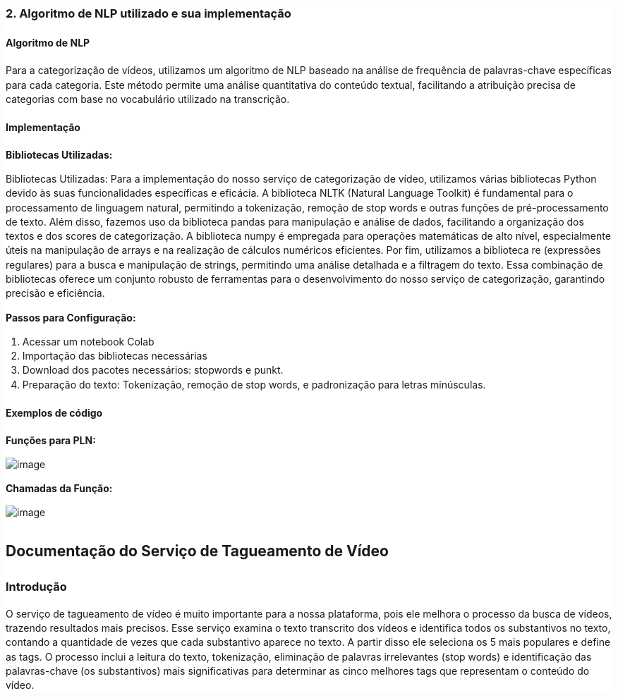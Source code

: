 ### 2. Algoritmo de NLP utilizado e sua implementação

#### Algoritmo de NLP

Para a categorização de vídeos, utilizamos um algoritmo de NLP baseado na análise de frequência de palavras-chave específicas para cada categoria. Este método permite uma análise quantitativa do conteúdo textual, facilitando a atribuição precisa de categorias com base no vocabulário utilizado na transcrição.

#### Implementação

**Bibliotecas Utilizadas:**

Bibliotecas Utilizadas: Para a implementação do nosso serviço de categorização de vídeo, utilizamos várias bibliotecas Python devido às suas funcionalidades específicas e eficácia. A biblioteca NLTK (Natural Language Toolkit) é fundamental para o processamento de linguagem natural, permitindo a tokenização, remoção de stop words e outras funções de pré-processamento de texto. Além disso, fazemos uso da biblioteca pandas para manipulação e análise de dados, facilitando a organização dos textos e dos scores de categorização. A biblioteca numpy é empregada para operações matemáticas de alto nível, especialmente úteis na manipulação de arrays e na realização de cálculos numéricos eficientes. Por fim, utilizamos a biblioteca re (expressões regulares) para a busca e manipulação de strings, permitindo uma análise detalhada e a filtragem do texto. Essa combinação de bibliotecas oferece um conjunto robusto de ferramentas para o desenvolvimento do nosso serviço de categorização, garantindo precisão e eficiência.

**Passos para Configuração:**

1. Acessar um notebook Colab
2. Importação das bibliotecas necessárias
3. Download dos pacotes necessários: stopwords e punkt.
4. Preparação do texto: Tokenização, remoção de stop words, e padronização para letras minúsculas.


#### Exemplos de código

**Funções para PLN:**

![image](https://github.com/Inteli-College/2024-T0006-ES07-G01/assets/110630427/2f87c37d-dd28-4a05-a736-96aab35cdf2c)

**Chamadas da Função:**

![image](https://github.com/Inteli-College/2024-T0006-ES07-G01/assets/110630427/5ae62578-5d7c-4754-8ccf-6e96664881e2)

## Documentação do Serviço de Tagueamento de Vídeo

### Introdução
O serviço de tagueamento de vídeo é muito importante para a nossa plataforma, pois ele melhora o processo da busca de vídeos, trazendo resultados mais precisos. Esse serviço examina o texto transcrito dos vídeos e identifica todos os substantivos no texto, contando a quantidade de vezes que cada substantivo aparece no texto. A partir disso ele seleciona os 5 mais populares e define as tags. O processo inclui a leitura do texto, tokenização, eliminação de palavras irrelevantes (stop words) e identificação das palavras-chave (os substantivos) mais significativas para determinar as cinco melhores tags que representam o conteúdo do vídeo.
